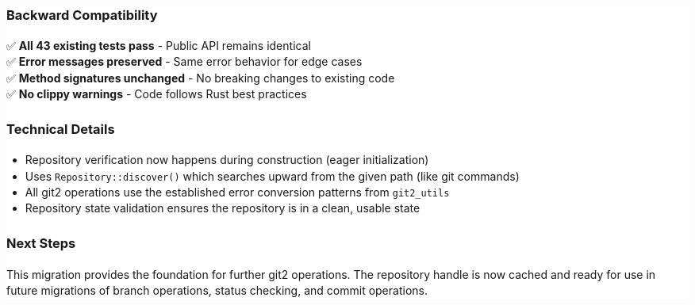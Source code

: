 ### Backward Compatibility

✅ **All 43 existing tests pass** - Public API remains identical  
✅ **Error messages preserved** - Same error behavior for edge cases  
✅ **Method signatures unchanged** - No breaking changes to existing code  
✅ **No clippy warnings** - Code follows Rust best practices

### Technical Details

- Repository verification now happens during construction (eager initialization)
- Uses `Repository::discover()` which searches upward from the given path (like git commands)
- All git2 operations use the established error conversion patterns from `git2_utils`
- Repository state validation ensures the repository is in a clean, usable state

### Next Steps

This migration provides the foundation for further git2 operations. The repository handle is now cached and ready for use in future migrations of branch operations, status checking, and commit operations.